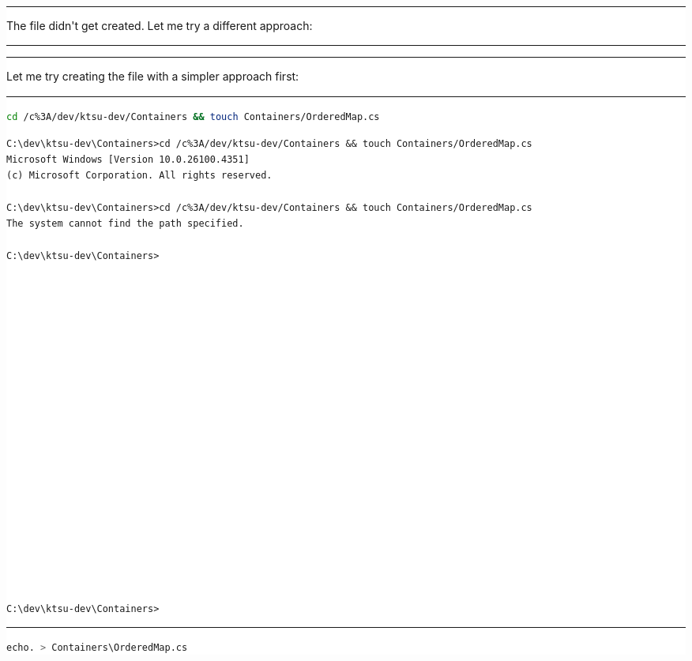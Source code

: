 


---

The file didn't get created. Let me try a different approach:

---



---

Let me try creating the file with a simpler approach first:

---

```bash
cd /c%3A/dev/ktsu-dev/Containers && touch Containers/OrderedMap.cs
```

```
C:\dev\ktsu-dev\Containers>cd /c%3A/dev/ktsu-dev/Containers && touch Containers/OrderedMap.cs
Microsoft Windows [Version 10.0.26100.4351]
(c) Microsoft Corporation. All rights reserved.

C:\dev\ktsu-dev\Containers>cd /c%3A/dev/ktsu-dev/Containers && touch Containers/OrderedMap.cs
The system cannot find the path specified.

C:\dev\ktsu-dev\Containers>





















C:\dev\ktsu-dev\Containers>
```

---

```bash
echo. > Containers\OrderedMap.cs
```

